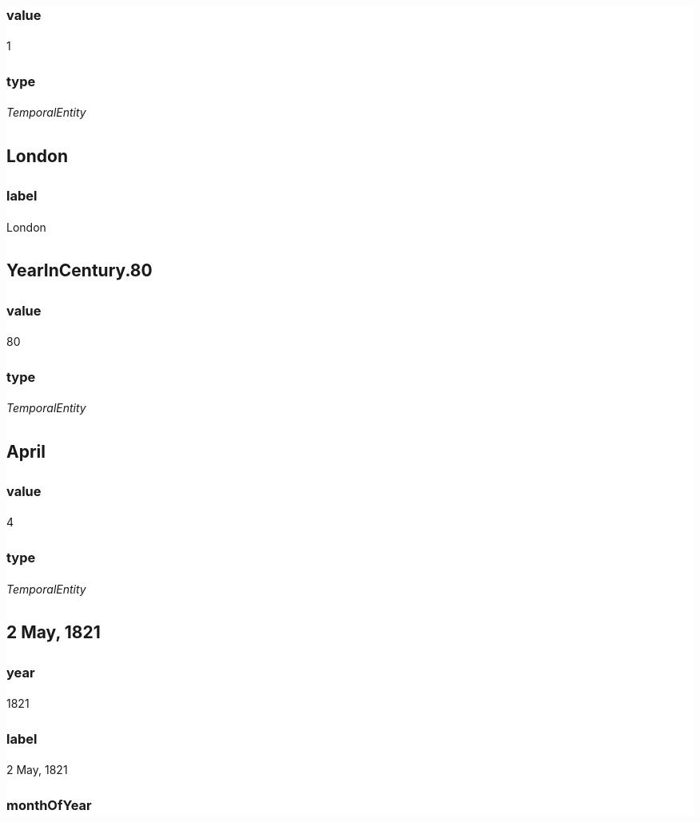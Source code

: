### value


1

### type


*TemporalEntity*

## London

### label


London

## YearInCentury.80

### value


80

### type


*TemporalEntity*

## April

### value


4

### type


*TemporalEntity*

## 2 May, 1821

### year


1821

### label


2 May, 1821

### monthOfYear
